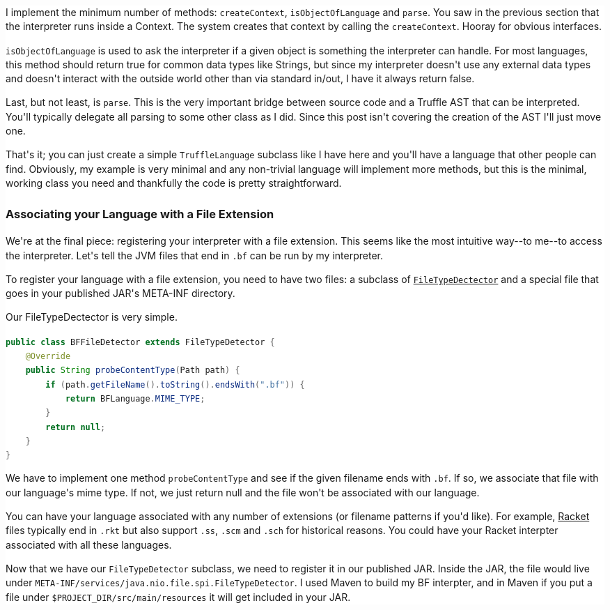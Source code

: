 I implement the minimum number of methods: `createContext`, `isObjectOfLanguage` and `parse`. You saw in the previous section that the interpreter runs inside a Context. The system creates that context by calling the `createContext`. Hooray for obvious interfaces.

`isObjectOfLanguage` is used to ask the interpreter if a given object is something the interpreter can handle. For most languages, this method should return true for common data types like Strings, but since my interpreter doesn't use any external data types and doesn't interact with the outside world other than via standard in/out, I have it always return false.

Last, but not least, is `parse`. This is the very important bridge between source code and a Truffle AST that can be interpreted. You'll typically delegate all parsing to some other class as I did. Since this post isn't covering the creation of the AST I'll just move one.

That's it; you can just create a simple `TruffleLanguage` subclass like I have here and you'll have a language that other people can find. Obviously, my example is very minimal and any non-trivial language will implement more methods, but this is the minimal, working class you need and thankfully the code is pretty straightforward.

### Associating your Language with a File Extension

We're at the final piece: registering your interpreter with a file extension. This seems like the most intuitive way--to me--to access the interpreter.  Let's tell the JVM files that end in `.bf` can be run by my interpreter.

To register your language with a file extension, you need to have two files: a subclass of [`FileTypeDectector`](https://docs.oracle.com/javase/8/docs/api/java/nio/file/spi/FileTypeDetector.html) and a special file that goes in your published JAR's META-INF directory.

Our FileTypeDectector is very simple.

```java
public class BFFileDetector extends FileTypeDetector {
    @Override
    public String probeContentType(Path path) {
        if (path.getFileName().toString().endsWith(".bf")) {
            return BFLanguage.MIME_TYPE;
        }
        return null;
    }
}
```

We have to implement one method `probeContentType` and see if the given filename ends with `.bf`. If so, we associate that file with our language's mime type. If not, we just return null and the file won't be associated with our language.

You can have your language associated with any number of extensions (or filename patterns if you'd like). For example, [Racket](http://www.racket-lang.org) files typically end in `.rkt` but also support `.ss`, `.scm` and `.sch` for historical reasons. You could have your Racket interpter associated with all these languages.

Now that we have our `FileTypeDetector` subclass, we need to register it in our published JAR. Inside the JAR, the file would live under `META-INF/services/java.nio.file.spi.FileTypeDetector`. I used Maven to build my BF interpter, and in Maven if you put a file under `$PROJECT_DIR/src/main/resources` it will get included in your JAR.
